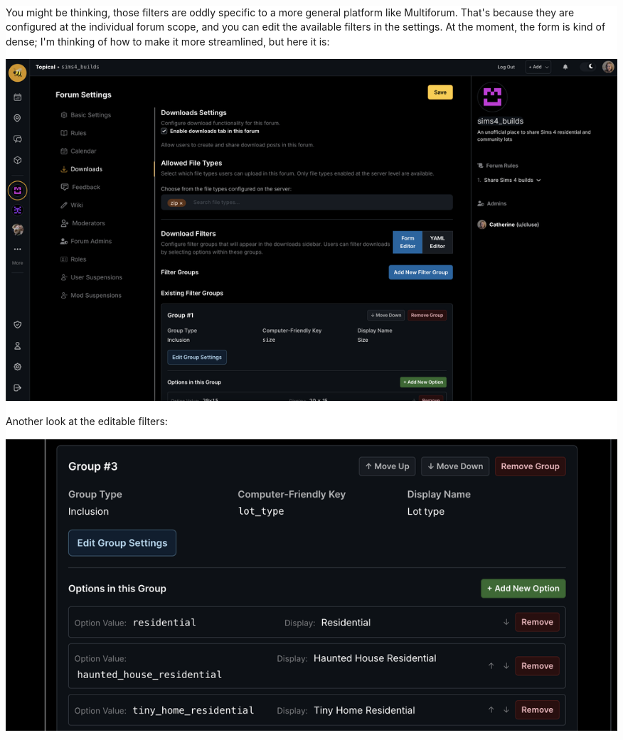 You might be thinking, those filters are oddly specific to a more general platform like Multiforum. That's because they are configured at the individual forum scope, and you can edit the available filters in the settings. At the moment, the form is kind of dense; I'm thinking of how to make it more streamlined, but here it is:

![filter_group_form1.png](./screenshots/filter_group_form1.png)

Another look at the editable filters:

![filter_group_form2.png](./screenshots/filter_group_form2.png)
